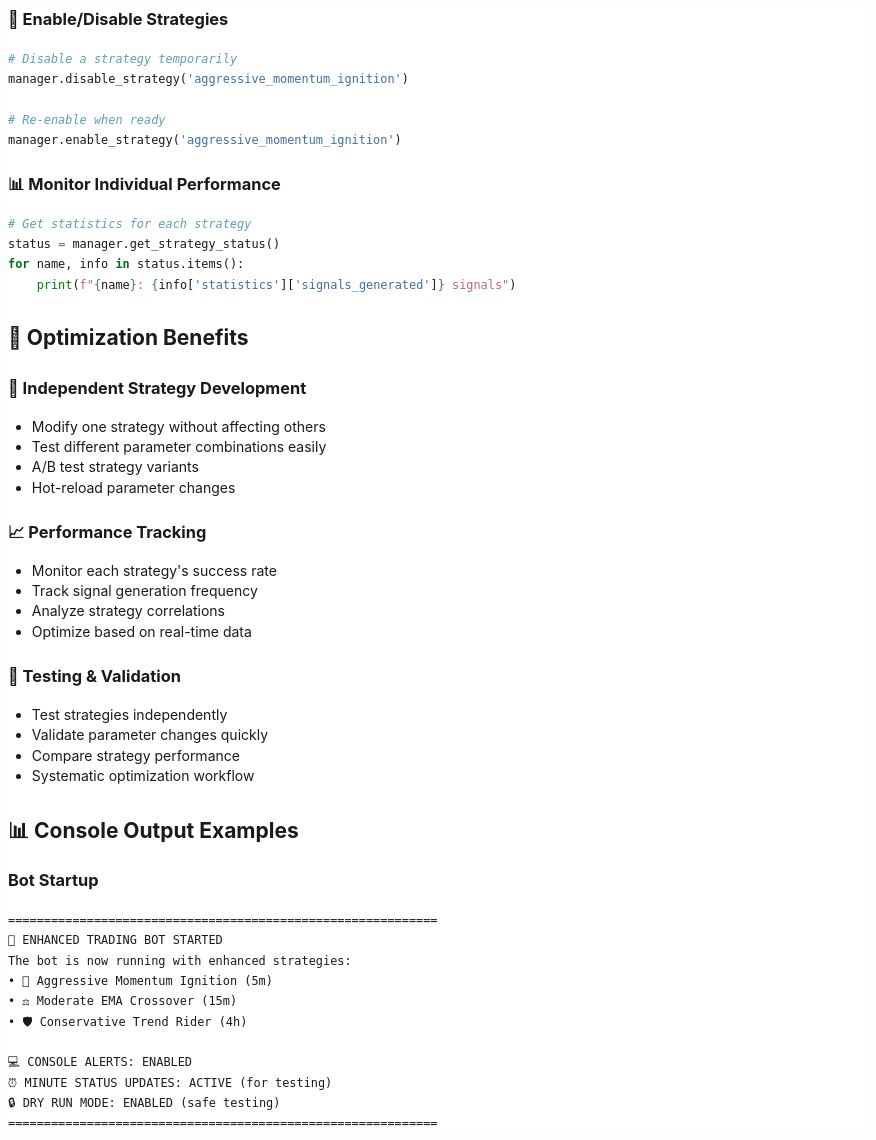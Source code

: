 ### **🔄 Enable/Disable Strategies**

```python
# Disable a strategy temporarily
manager.disable_strategy('aggressive_momentum_ignition')

# Re-enable when ready
manager.enable_strategy('aggressive_momentum_ignition')
```

### **📊 Monitor Individual Performance**

```python
# Get statistics for each strategy
status = manager.get_strategy_status()
for name, info in status.items():
    print(f"{name}: {info['statistics']['signals_generated']} signals")
```

## 🎯 **Optimization Benefits**

### **🔧 Independent Strategy Development**
- Modify one strategy without affecting others
- Test different parameter combinations easily
- A/B test strategy variants
- Hot-reload parameter changes

### **📈 Performance Tracking**
- Monitor each strategy's success rate
- Track signal generation frequency
- Analyze strategy correlations
- Optimize based on real-time data

### **🧪 Testing & Validation**
- Test strategies independently
- Validate parameter changes quickly
- Compare strategy performance
- Systematic optimization workflow

## 📊 **Console Output Examples**

### **Bot Startup**
```
============================================================
🚀 ENHANCED TRADING BOT STARTED
The bot is now running with enhanced strategies:
• 🚨 Aggressive Momentum Ignition (5m)
• ⚖️ Moderate EMA Crossover (15m)
• 🛡️ Conservative Trend Rider (4h)

💻 CONSOLE ALERTS: ENABLED
⏰ MINUTE STATUS UPDATES: ACTIVE (for testing)
🔒 DRY RUN MODE: ENABLED (safe testing)
============================================================
```
